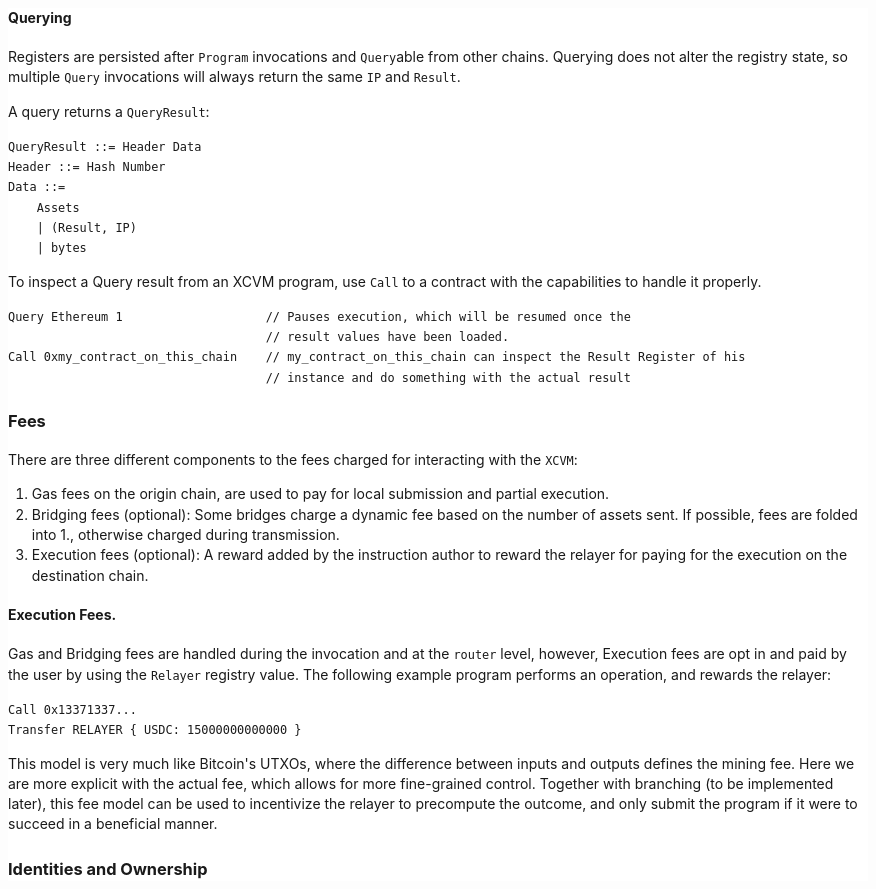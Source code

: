 #### Querying 

Registers are persisted after `Program` invocations and `Query`able from other chains. Querying does not alter the registry state, so multiple `Query` invocations will always return the same `IP` and `Result`.  

A query returns a `QueryResult`:

```
QueryResult ::= Header Data 
Header ::= Hash Number
Data ::= 
    Assets
    | (Result, IP)
    | bytes
```

To inspect a Query result from an XCVM program, use `Call` to a contract with the capabilities to handle it properly.

```
Query Ethereum 1                    // Pauses execution, which will be resumed once the 
                                    // result values have been loaded.
Call 0xmy_contract_on_this_chain    // my_contract_on_this_chain can inspect the Result Register of his                             
                                    // instance and do something with the actual result
```

### Fees

There are three different components to the fees charged for interacting with the `XCVM`:

1. Gas fees on the origin chain, are used to pay for local submission and partial execution.
2. Bridging fees (optional): Some bridges charge a dynamic fee based on the number of assets sent. If possible, fees are folded into 1., otherwise charged during transmission.
3. Execution fees (optional): A reward added by the instruction author to reward the relayer for paying for the execution on the destination chain.

#### Execution Fees.

Gas and Bridging fees are handled during the invocation and at the `router` level, however, Execution fees are opt in and paid by the user by using the `Relayer` registry value. The following example program performs an operation, and rewards the relayer:

```
Call 0x13371337...
Transfer RELAYER { USDC: 15000000000000 }
```

This model is very much like Bitcoin's UTXOs, where the difference between inputs and outputs defines the mining fee. Here we are more explicit with the actual fee, which allows for more fine-grained control. Together with branching (to be implemented later), this fee model can be used to incentivize the relayer to precompute the outcome, and only submit the program if it were to succeed in a beneficial manner.

### Identities and Ownership
